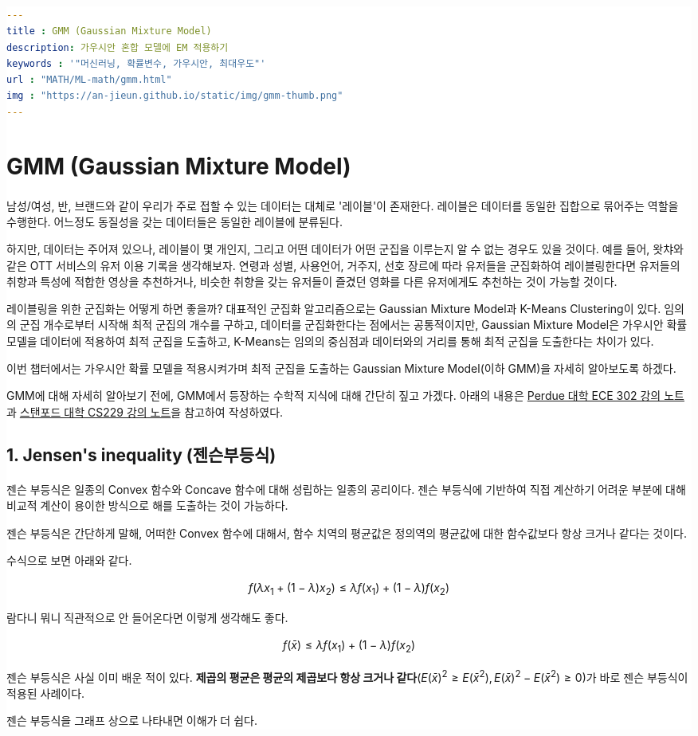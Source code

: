 ```yaml
---
title : GMM (Gaussian Mixture Model)
description: 가우시안 혼합 모델에 EM 적용하기
keywords : '"머신러닝, 확률변수, 가우시안, 최대우도"'
url : "MATH/ML-math/gmm.html"
img : "https://an-jieun.github.io/static/img/gmm-thumb.png"
---
```

# GMM (Gaussian Mixture Model)

남성/여성, 반, 브랜드와 같이 우리가 주로 접할 수 있는 데이터는 대체로 '레이블'이 존재한다. 레이블은 데이터를 동일한 집합으로 묶어주는 역할을 수행한다. 어느정도 동질성을 갖는 데이터들은 동일한 레이블에 분류된다.

하지만, 데이터는 주어져 있으나, 레이블이 몇 개인지, 그리고 어떤 데이터가 어떤 군집을 이루는지 알 수 없는 경우도 있을 것이다. 예를 들어, 왓챠와 같은 OTT 서비스의 유저 이용 기록을 생각해보자. 연령과 성별, 사용언어, 거주지, 선호 장르에 따라 유저들을 군집화하여 레이블링한다면 유저들의 취향과 특성에 적합한 영상을 추천하거나, 비슷한 취향을 갖는 유저들이 즐겼던 영화를 다른 유저에게도 추천하는 것이 가능할 것이다.

레이블링을 위한 군집화는 어떻게 하면 좋을까? 대표적인 군집화 알고리즘으로는 Gaussian Mixture Model과 K-Means Clustering이 있다. 임의의 군집 개수로부터 시작해 최적 군집의 개수를 구하고, 데이터를 군집화한다는 점에서는 공통적이지만, Gaussian Mixture Model은 가우시안 확률 모델을 데이터에 적용하여 최적 군집을 도출하고, K-Means는 임의의 중심점과 데이터와의 거리를 통해 최적 군집을 도출한다는 차이가 있다.

이번 챕터에서는 가우시안 확률 모델을 적용시켜가며 최적 군집을 도출하는 Gaussian Mixture Model(이하 GMM)을 자세히 알아보도록 하겠다.


GMM에 대해 자세히 알아보기 전에, GMM에서 등장하는 수학적 지식에 대해 간단히 짚고 가겠다. 아래의 내용은 [Perdue 대학 ECE 302 강의 노트](https://engineering.purdue.edu/ChanGroup/ECE302/files/Slide_6_03.pdf)과 [스탠포드 대학 CS229 강의 노트](https://cs229.stanford.edu/notes2021fall/cs229-notes8.pdf)을 참고하여 작성하였다.

## 1. Jensen's inequality (젠슨부등식)

젠슨 부등식은 일종의 Convex 함수와 Concave 함수에 대해 성립하는 일종의 공리이다. 젠슨 부등식에 기반하여 직접 계산하기 어려운 부분에 대해 비교적 계산이 용이한 방식으로 해를 도출하는 것이 가능하다.

젠슨 부등식은 간단하게 말해, 어떠한 Convex 함수에 대해서, 함수 치역의 평균값은 정의역의 평균값에 대한 함수값보다 항상 크거나 같다는 것이다.

수식으로 보면 아래와 같다.

$$
f(\lambda x_1 + (1-\lambda)x_2) \leq \lambda f(x_1) + (1-\lambda)f(x_2)
$$

람다니 뭐니 직관적으로 안 들어온다면 이렇게 생각해도 좋다.

$$
f(\bar x) \leq \lambda f(x_1) + (1-\lambda)f(x_2)
$$

젠슨 부등식은 사실 이미 배운 적이 있다. **제곱의 평균은 평균의 제곱보다 항상 크거나 같다**($E(\bar x)^2 \geq E(\bar x^2), E(\bar x)^2 - E(\bar x^2)\geq 0$)가 바로 젠슨 부등식이 적용된 사례이다. 

젠슨 부등식을 그래프 상으로 나타내면 이해가 더 쉽다.
